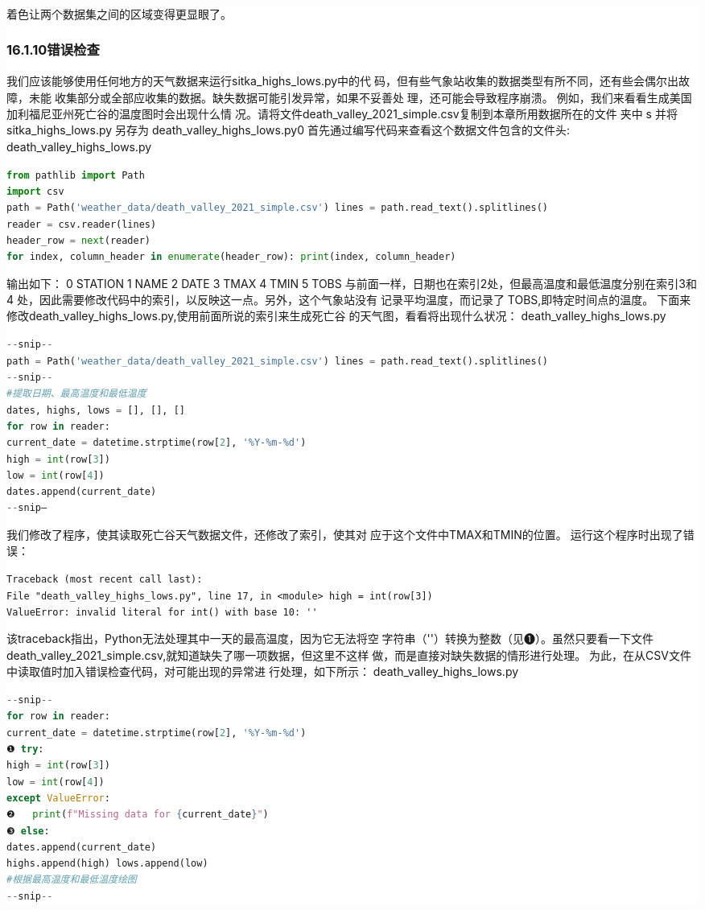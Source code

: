 着色让两个数据集之间的区域变得更显眼了。

### 16.1.10错误检查
我们应该能够使用任何地方的天气数据来运行sitka_highs_lows.py中的代 码，但有些气象站收集的数据类型有所不同，还有些会偶尔出故障，未能 收集部分或全部应收集的数据。缺失数据可能引发异常，如果不妥善处 理，还可能会导致程序崩溃。
例如，我们来看看生成美国加利福尼亚州死亡谷的温度图时会出现什么情 况。请将文件death_valley_2021_simple.csv复制到本章所用数据所在的文件 夹中 s 并将 sitka_highs_lows.py 另存为 death_valley_highs_lows.py0
首先通过编写代码来查看这个数据文件包含的文件头:
death_valley_highs_lows.py
```python
from pathlib import Path
import csv
path = Path('weather_data/death_valley_2021_simple.csv') lines = path.read_text().splitlines()
reader = csv.reader(lines)
header_row = next(reader)
for index, column_header in enumerate(header_row): print(index, column_header)
```
输出如下：
0	STATION
1	NAME
2	DATE
3	TMAX
4	TMIN
5	TOBS
与前面一样，日期也在索引2处，但最高温度和最低温度分别在索引3和4 处，因此需要修改代码中的索引，以反映这一点。另外，这个气象站没有 记录平均温度，而记录了 TOBS,即特定时间点的温度。
下面来修改death_valley_highs_lows.py,使用前面所说的索引来生成死亡谷 的天气图，看看将出现什么状况：
death_valley_highs_lows.py
```python
--snip--
path = Path('weather_data/death_valley_2021_simple.csv') lines = path.read_text().splitlines()
--snip--
#提取日期、最高温度和最低温度
dates, highs, lows = [], [], []
for row in reader:
current_date = datetime.strptime(row[2], '%Y-%m-%d')
high = int(row[3])
low = int(row[4])
dates.append(current_date)
--snip—
```
我们修改了程序，使其读取死亡谷天气数据文件，还修改了索引，使其对 应于这个文件中TMAX和TMIN的位置。
运行这个程序时出现了错误：
```
Traceback (most recent call last):
File "death_valley_highs_lows.py", line 17, in <module> high = int(row[3])
ValueError: invalid literal for int() with base 10: ''
```
该traceback指出，Python无法处理其中一天的最高温度，因为它无法将空 字符串（''）转换为整数（见❶）。虽然只要看一下文件 death_valley_2021_simple.csv,就知道缺失了哪一项数据，但这里不这样 做，而是直接对缺失数据的情形进行处理。
为此，在从CSV文件中读取值时加入错误检查代码，对可能出现的异常进 行处理，如下所示：
death_valley_highs_lows.py
```python
--snip--
for row in reader:
current_date = datetime.strptime(row[2], '%Y-%m-%d')
❶ try:
high = int(row[3])
low = int(row[4])
except ValueError:
❷	print(f"Missing data for {current_date}")
❸ else:
dates.append(current_date)
highs.append(high) lows.append(low)
#根据最高温度和最低温度绘图
--snip--
```